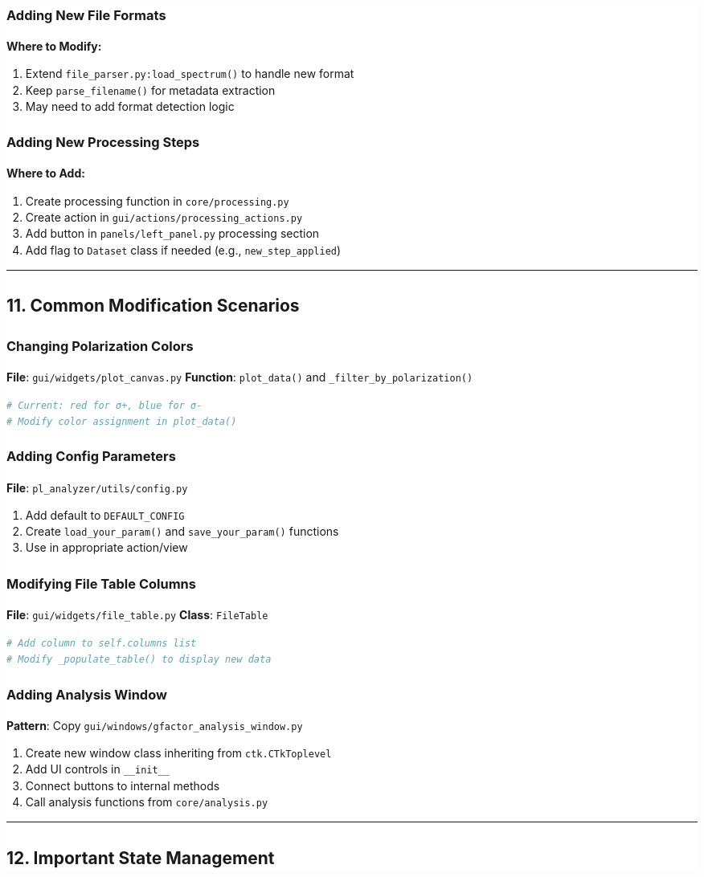 ### Adding New File Formats

**Where to Modify:**
1. Extend `file_parser.py:load_spectrum()` to handle new format
2. Keep `parse_filename()` for metadata extraction
3. May need to add format detection logic

### Adding New Processing Steps

**Where to Add:**
1. Create processing function in `core/processing.py`
2. Create action in `gui/actions/processing_actions.py`
3. Add button in `panels/left_panel.py` processing section
4. Add flag to `Dataset` class if needed (e.g., `new_step_applied`)

---

## 11. Common Modification Scenarios

### Changing Polarization Colors
**File**: `gui/widgets/plot_canvas.py`
**Function**: `plot_data()` and `_filter_by_polarization()`
```python
# Current: red for σ+, blue for σ-
# Modify color assignment in plot_data()
```

### Adding Config Parameters
**File**: `pl_analyzer/utils/config.py`
1. Add default to `DEFAULT_CONFIG`
2. Create `load_your_param()` and `save_your_param()` functions
3. Use in appropriate action/view

### Modifying File Table Columns
**File**: `gui/widgets/file_table.py`
**Class**: `FileTable`
```python
# Add column to self.columns list
# Modify _populate_table() to display new data
```

### Adding Analysis Window
**Pattern**: Copy `gui/windows/gfactor_analysis_window.py`
1. Create new window class inheriting from `ctk.CTkToplevel`
2. Add UI controls in `__init__`
3. Connect buttons to internal methods
4. Call analysis functions from `core/analysis.py`

---

## 12. Important State Management
